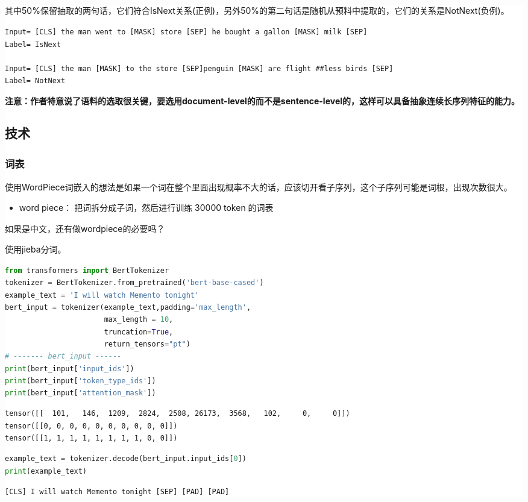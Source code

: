 

其中50%保留抽取的两句话，它们符合IsNext关系(正例)，另外50%的第二句话是随机从预料中提取的，它们的关系是NotNext(负例)。


```
Input= [CLS] the man went to [MASK] store [SEP] he bought a gallon [MASK] milk [SEP]
Label= IsNext

Input= [CLS] the man [MASK] to the store [SEP]penguin [MASK] are flight ##less birds [SEP]
Label= NotNext
```


**注意：作者特意说了语料的选取很关键，要选用document-level的而不是sentence-level的，这样可以具备抽象连续长序列特征的能力。**


## 技术






### 词表
使用WordPiece词嵌入的想法是如果一个词在整个里面出现概率不大的话，应该切开看子序列，这个子序列可能是词根，出现次数很大。
- word piece： 把词拆分成子词，然后进行训练 30000 token 的词表

如果是中文，还有做wordpiece的必要吗？

使用jieba分词。


```python title="tokenizer"
from transformers import BertTokenizer
tokenizer = BertTokenizer.from_pretrained('bert-base-cased')
example_text = 'I will watch Memento tonight'
bert_input = tokenizer(example_text,padding='max_length', 
                       max_length = 10, 
                       truncation=True,
                       return_tensors="pt")
# ------- bert_input ------
print(bert_input['input_ids'])
print(bert_input['token_type_ids'])
print(bert_input['attention_mask'])
```
```text title="bert_input"
tensor([[  101,   146,  1209,  2824,  2508, 26173,  3568,   102,     0,     0]])
tensor([[0, 0, 0, 0, 0, 0, 0, 0, 0, 0]])
tensor([[1, 1, 1, 1, 1, 1, 1, 1, 0, 0]])
```

```python title="decode"
example_text = tokenizer.decode(bert_input.input_ids[0])
print(example_text)
```
```text title="decode"
[CLS] I will watch Memento tonight [SEP] [PAD] [PAD]
```
